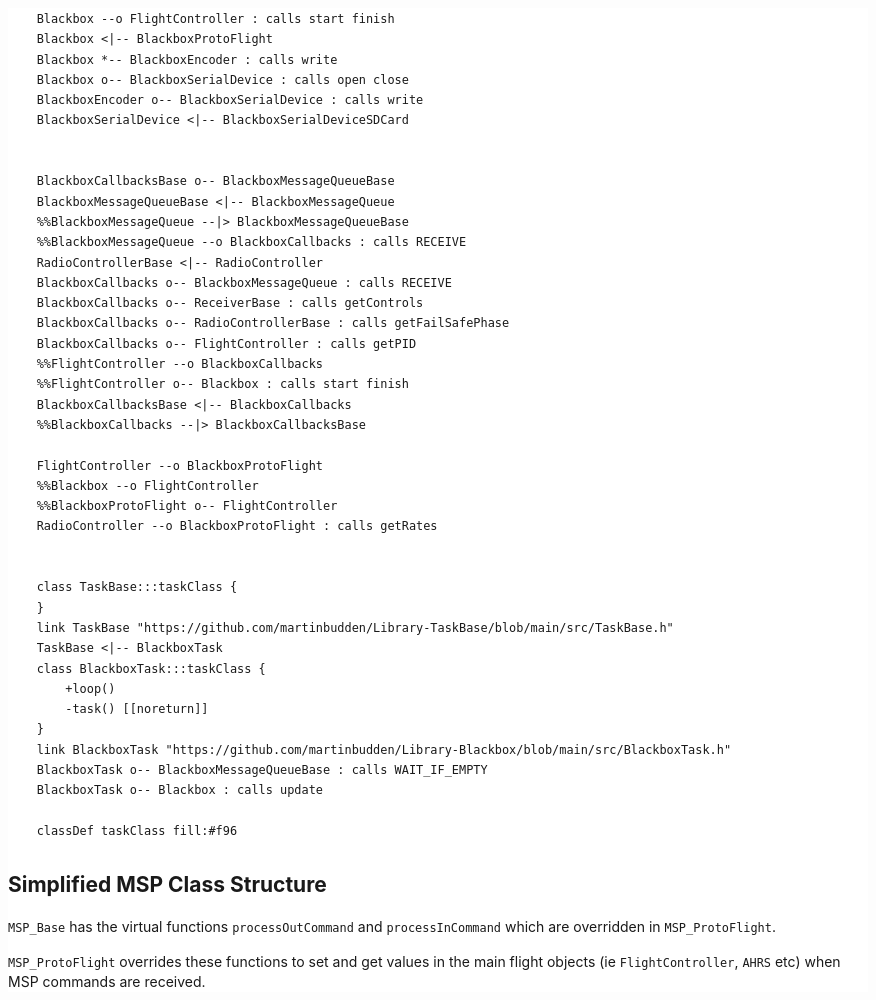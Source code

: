 ```mermaid
    Blackbox --o FlightController : calls start finish
    Blackbox <|-- BlackboxProtoFlight
    Blackbox *-- BlackboxEncoder : calls write
    Blackbox o-- BlackboxSerialDevice : calls open close
    BlackboxEncoder o-- BlackboxSerialDevice : calls write
    BlackboxSerialDevice <|-- BlackboxSerialDeviceSDCard


    BlackboxCallbacksBase o-- BlackboxMessageQueueBase
    BlackboxMessageQueueBase <|-- BlackboxMessageQueue
    %%BlackboxMessageQueue --|> BlackboxMessageQueueBase
    %%BlackboxMessageQueue --o BlackboxCallbacks : calls RECEIVE
    RadioControllerBase <|-- RadioController
    BlackboxCallbacks o-- BlackboxMessageQueue : calls RECEIVE
    BlackboxCallbacks o-- ReceiverBase : calls getControls
    BlackboxCallbacks o-- RadioControllerBase : calls getFailSafePhase
    BlackboxCallbacks o-- FlightController : calls getPID
    %%FlightController --o BlackboxCallbacks
    %%FlightController o-- Blackbox : calls start finish
    BlackboxCallbacksBase <|-- BlackboxCallbacks
    %%BlackboxCallbacks --|> BlackboxCallbacksBase

    FlightController --o BlackboxProtoFlight
    %%Blackbox --o FlightController
    %%BlackboxProtoFlight o-- FlightController
    RadioController --o BlackboxProtoFlight : calls getRates


    class TaskBase:::taskClass {
    }
    link TaskBase "https://github.com/martinbudden/Library-TaskBase/blob/main/src/TaskBase.h"
    TaskBase <|-- BlackboxTask
    class BlackboxTask:::taskClass {
        +loop()
        -task() [[noreturn]]
    }
    link BlackboxTask "https://github.com/martinbudden/Library-Blackbox/blob/main/src/BlackboxTask.h"
    BlackboxTask o-- BlackboxMessageQueueBase : calls WAIT_IF_EMPTY
    BlackboxTask o-- Blackbox : calls update

    classDef taskClass fill:#f96
```

## Simplified MSP Class Structure

`MSP_Base` has the virtual functions `processOutCommand` and `processInCommand` which are overridden in `MSP_ProtoFlight`.

`MSP_ProtoFlight` overrides these functions to set and get values in the main flight objects (ie `FlightController`, `AHRS` etc)
when MSP commands are received.
